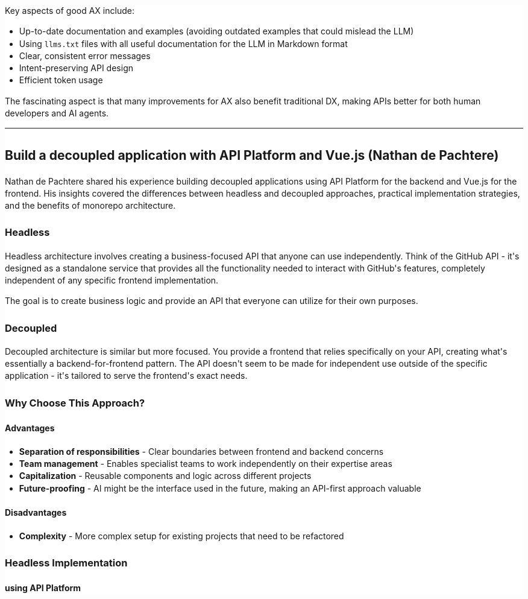 Key aspects of good AX include:
- Up-to-date documentation and examples (avoiding outdated examples that could mislead the LLM)
- Using `llms.txt` files with all useful documentation for the LLM in Markdown format
- Clear, consistent error messages
- Intent-preserving API design
- Efficient token usage

The fascinating aspect is that many improvements for AX also benefit traditional DX, making APIs better for both human developers and AI agents.

---

## Build a decoupled application with API Platform and Vue.js (Nathan de Pachtere)

Nathan de Pachtere shared his experience building decoupled applications using API Platform for the backend and Vue.js for the frontend. His insights covered the differences between headless and decoupled approaches, practical implementation strategies, and the benefits of monorepo architecture.

### Headless

Headless architecture involves creating a business-focused API that anyone can use independently. Think of the GitHub API - it's designed as a standalone service that provides all the functionality needed to interact with GitHub's features, completely independent of any specific frontend implementation.

The goal is to create business logic and provide an API that everyone can utilize for their own purposes.

### Decoupled

Decoupled architecture is similar but more focused. You provide a frontend that relies specifically on your API, creating what's essentially a backend-for-frontend pattern. The API doesn't seem to be made for independent use outside of the specific application - it's tailored to serve the frontend's exact needs.

### Why Choose This Approach?

#### Advantages

- **Separation of responsibilities** - Clear boundaries between frontend and backend concerns
- **Team management** - Enables specialist teams to work independently on their expertise areas
- **Capitalization** - Reusable components and logic across different projects
- **Future-proofing** - AI might be the interface used in the future, making an API-first approach valuable

#### Disadvantages

- **Complexity** - More complex setup for existing projects that need to be refactored

### Headless Implementation

#### using API Platform
